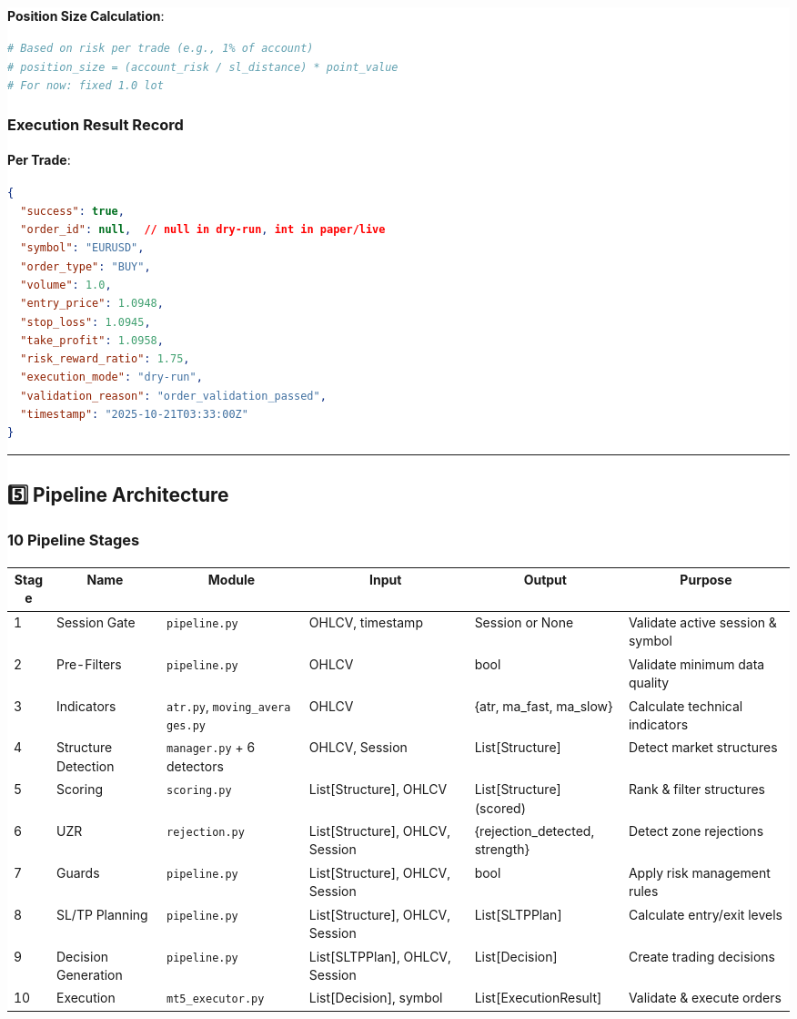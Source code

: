 **Position Size Calculation**:
```python
# Based on risk per trade (e.g., 1% of account)
# position_size = (account_risk / sl_distance) * point_value
# For now: fixed 1.0 lot
```

### Execution Result Record

**Per Trade**:
```json
{
  "success": true,
  "order_id": null,  // null in dry-run, int in paper/live
  "symbol": "EURUSD",
  "order_type": "BUY",
  "volume": 1.0,
  "entry_price": 1.0948,
  "stop_loss": 1.0945,
  "take_profit": 1.0958,
  "risk_reward_ratio": 1.75,
  "execution_mode": "dry-run",
  "validation_reason": "order_validation_passed",
  "timestamp": "2025-10-21T03:33:00Z"
}
```

---

## 5️⃣ Pipeline Architecture

### 10 Pipeline Stages

| Stage | Name | Module | Input | Output | Purpose |
|-------|------|--------|-------|--------|---------|
| 1 | Session Gate | `pipeline.py` | OHLCV, timestamp | Session or None | Validate active session & symbol |
| 2 | Pre-Filters | `pipeline.py` | OHLCV | bool | Validate minimum data quality |
| 3 | Indicators | `atr.py`, `moving_averages.py` | OHLCV | {atr, ma_fast, ma_slow} | Calculate technical indicators |
| 4 | Structure Detection | `manager.py` + 6 detectors | OHLCV, Session | List[Structure] | Detect market structures |
| 5 | Scoring | `scoring.py` | List[Structure], OHLCV | List[Structure] (scored) | Rank & filter structures |
| 6 | UZR | `rejection.py` | List[Structure], OHLCV, Session | {rejection_detected, strength} | Detect zone rejections |
| 7 | Guards | `pipeline.py` | List[Structure], OHLCV, Session | bool | Apply risk management rules |
| 8 | SL/TP Planning | `pipeline.py` | List[Structure], OHLCV, Session | List[SLTPPlan] | Calculate entry/exit levels |
| 9 | Decision Generation | `pipeline.py` | List[SLTPPlan], OHLCV, Session | List[Decision] | Create trading decisions |
| 10 | Execution | `mt5_executor.py` | List[Decision], symbol | List[ExecutionResult] | Validate & execute orders |
